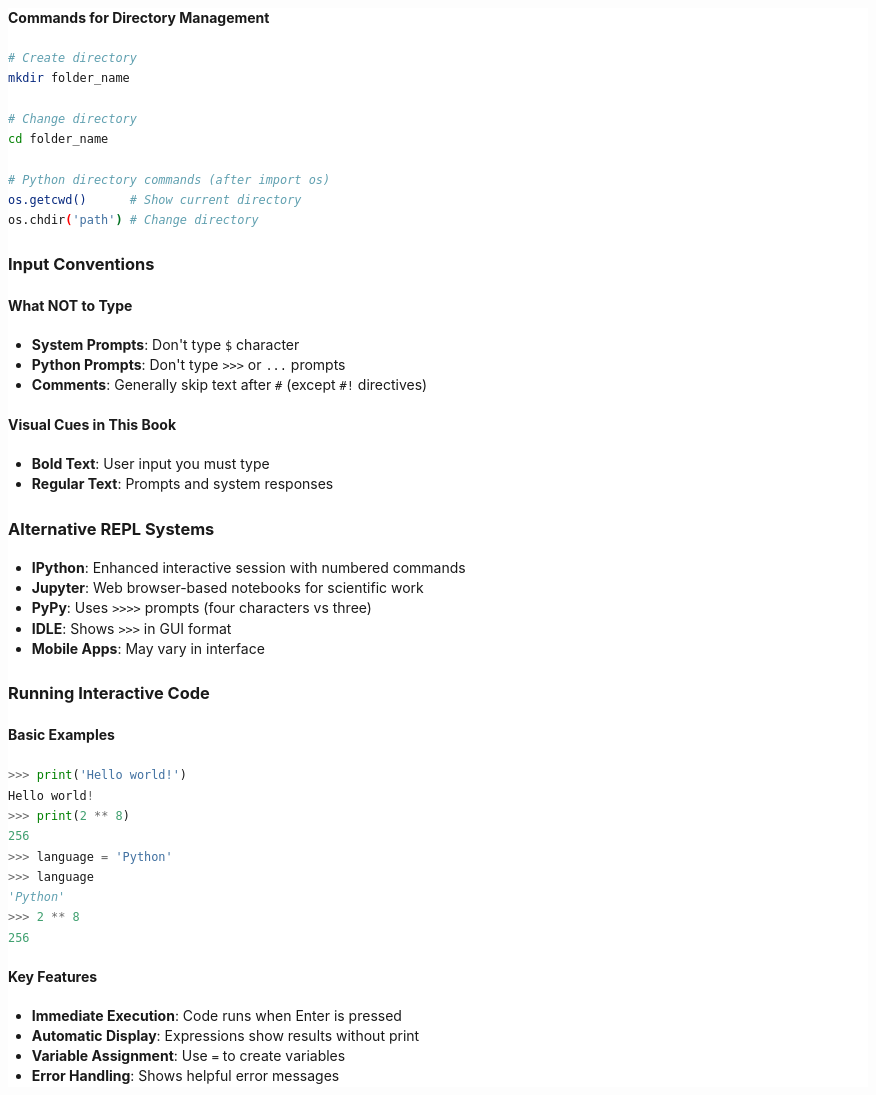 #### Commands for Directory Management
```bash
# Create directory
mkdir folder_name

# Change directory
cd folder_name

# Python directory commands (after import os)
os.getcwd()      # Show current directory
os.chdir('path') # Change directory
```

### Input Conventions

#### What NOT to Type
- **System Prompts**: Don't type `$` character
- **Python Prompts**: Don't type `>>>` or `...` prompts
- **Comments**: Generally skip text after `#` (except `#!` directives)

#### Visual Cues in This Book
- **Bold Text**: User input you must type
- **Regular Text**: Prompts and system responses

### Alternative REPL Systems
- **IPython**: Enhanced interactive session with numbered commands
- **Jupyter**: Web browser-based notebooks for scientific work
- **PyPy**: Uses `>>>>` prompts (four characters vs three)
- **IDLE**: Shows `>>>` in GUI format
- **Mobile Apps**: May vary in interface

### Running Interactive Code

#### Basic Examples
```python
>>> print('Hello world!')
Hello world!
>>> print(2 ** 8)
256
>>> language = 'Python'
>>> language
'Python'
>>> 2 ** 8
256
```

#### Key Features
- **Immediate Execution**: Code runs when Enter is pressed
- **Automatic Display**: Expressions show results without print
- **Variable Assignment**: Use `=` to create variables
- **Error Handling**: Shows helpful error messages
